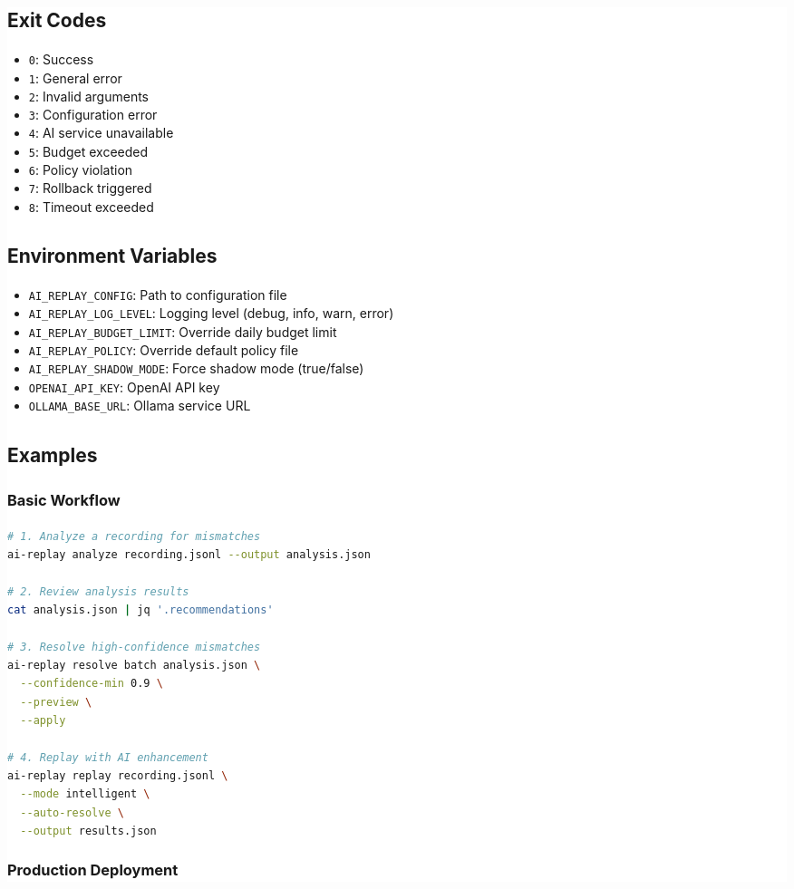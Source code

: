 ```yaml
```

## Exit Codes

- `0`: Success
- `1`: General error
- `2`: Invalid arguments
- `3`: Configuration error
- `4`: AI service unavailable
- `5`: Budget exceeded
- `6`: Policy violation
- `7`: Rollback triggered
- `8`: Timeout exceeded

## Environment Variables

- `AI_REPLAY_CONFIG`: Path to configuration file
- `AI_REPLAY_LOG_LEVEL`: Logging level (debug, info, warn, error)
- `AI_REPLAY_BUDGET_LIMIT`: Override daily budget limit
- `AI_REPLAY_POLICY`: Override default policy file
- `AI_REPLAY_SHADOW_MODE`: Force shadow mode (true/false)
- `OPENAI_API_KEY`: OpenAI API key
- `OLLAMA_BASE_URL`: Ollama service URL

## Examples

### Basic Workflow

```bash
# 1. Analyze a recording for mismatches
ai-replay analyze recording.jsonl --output analysis.json

# 2. Review analysis results
cat analysis.json | jq '.recommendations'

# 3. Resolve high-confidence mismatches
ai-replay resolve batch analysis.json \
  --confidence-min 0.9 \
  --preview \
  --apply

# 4. Replay with AI enhancement
ai-replay replay recording.jsonl \
  --mode intelligent \
  --auto-resolve \
  --output results.json
```

### Production Deployment
